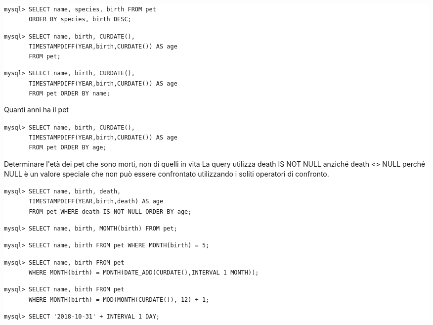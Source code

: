 
```
mysql> SELECT name, species, birth FROM pet
       ORDER BY species, birth DESC;
```


```
mysql> SELECT name, birth, CURDATE(),
       TIMESTAMPDIFF(YEAR,birth,CURDATE()) AS age
       FROM pet;
```


```
mysql> SELECT name, birth, CURDATE(),
       TIMESTAMPDIFF(YEAR,birth,CURDATE()) AS age
       FROM pet ORDER BY name;
```

Quanti anni ha il pet
```
mysql> SELECT name, birth, CURDATE(),
       TIMESTAMPDIFF(YEAR,birth,CURDATE()) AS age
       FROM pet ORDER BY age;
```

Determinare l'età dei pet che sono morti, non di quelli in vita
La query utilizza death IS NOT NULL anziché death <> NULL perché NULL è un valore speciale che non può essere confrontato utilizzando i soliti operatori di confronto.
```
mysql> SELECT name, birth, death,
       TIMESTAMPDIFF(YEAR,birth,death) AS age
       FROM pet WHERE death IS NOT NULL ORDER BY age;
```


```
mysql> SELECT name, birth, MONTH(birth) FROM pet;
```


```
mysql> SELECT name, birth FROM pet WHERE MONTH(birth) = 5;
```


```
mysql> SELECT name, birth FROM pet
       WHERE MONTH(birth) = MONTH(DATE_ADD(CURDATE(),INTERVAL 1 MONTH));
```


```
mysql> SELECT name, birth FROM pet
       WHERE MONTH(birth) = MOD(MONTH(CURDATE()), 12) + 1;
```


```
mysql> SELECT '2018-10-31' + INTERVAL 1 DAY;
```
